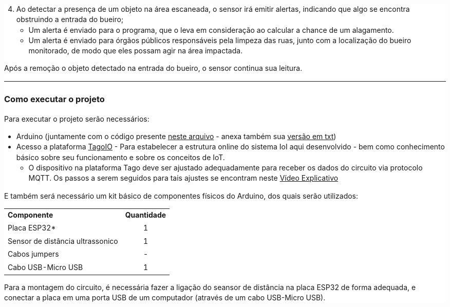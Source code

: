 4. Ao detectar a presença de um objeto na área escaneada, o sensor irá emitir alertas, indicando que algo se encontra obstruindo a entrada do bueiro;
    - Um alerta é enviado para o programa, que o leva em consideração ao calcular a chance de um alagamento.
    - Um alerta é enviado para órgãos públicos responsáveis pela limpeza das ruas, junto com a localização do bueiro monitorado, de modo que eles possam agir na área impactada.

Após a remoção o objeto detectado na entrada do bueiro, o sensor continua sua leitura.
___
### Como executar o projeto
  Para executar o projeto serão necessários:
  - Arduino (juntamente com o código presente [neste arquivo](Codigo_Arduino.ino) - anexa também sua [versão em txt](Codigo_Arduino.txt))
  - Acesso a plataforma [TagoIO](https://tago.io) - Para estabelecer a estrutura online do sistema IoI aqui desenvolvido - bem como conhecimento básico sobre seu funcionamento e sobre os conceitos de IoT.
     - O dispositivo na plataforma Tago deve ser ajustado adequadamente para receber os dados do circuito via protocolo MQTT. Os passos a serem seguidos para tais ajustes se encontram neste [Vídeo Explicativo](https://www.loom.com/share/43b9713dfc124fd494703b99fdfbaff1?sid=0248a9c3-4209-4ef8-978e-6f210997252e)
  
E também será necessário um kit básico de componentes físicos do Arduino, dos quais serão utilizados:
<table align=center>
  <tr>
    <td><b>Componente</b></td>
    <td align=center><b>Quantidade</b></td>
  </tr>
    <tr>
    <td>Placa ESP32*</td>
    <td align=center>1</td>
  </tr>
  <tr>
    <td>Sensor de distância ultrassonico</td>
    <td align=center>1</td>
  </tr>
  <tr>
    <td>Cabos jumpers</td>
    <td align=center>-</td>
  </tr>
    <tr>
    <td>Cabo USB-Micro USB</td>
    <td align=center>1</td>
  </tr>
</table>

Para a montagem do circuito, é necessária fazer a ligação do seansor de distância na placa ESP32 de forma adequada, e conectar a placa em uma porta USB de um computador (através de um cabo USB-Micro USB). 
<p align=center>